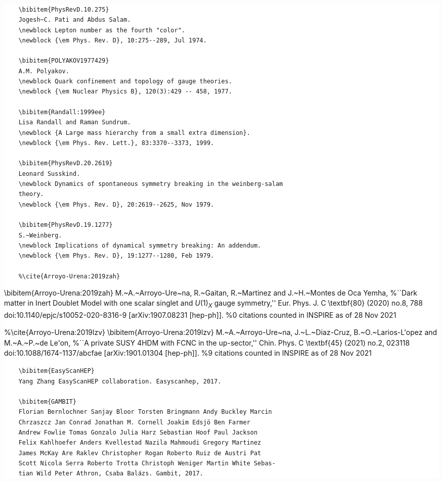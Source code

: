 		\bibitem{PhysRevD.10.275}
		Jogesh~C. Pati and Abdus Salam.
		\newblock Lepton number as the fourth "color".
		\newblock {\em Phys. Rev. D}, 10:275--289, Jul 1974.
		
		\bibitem{POLYAKOV1977429}
		A.M. Polyakov.
		\newblock Quark confinement and topology of gauge theories.
		\newblock {\em Nuclear Physics B}, 120(3):429 -- 458, 1977.
		
		\bibitem{Randall:1999ee}
		Lisa Randall and Raman Sundrum.
		\newblock {A Large mass hierarchy from a small extra dimension}.
		\newblock {\em Phys. Rev. Lett.}, 83:3370--3373, 1999.
		
		\bibitem{PhysRevD.20.2619}
		Leonard Susskind.
		\newblock Dynamics of spontaneous symmetry breaking in the weinberg-salam
		theory.
		\newblock {\em Phys. Rev. D}, 20:2619--2625, Nov 1979.
		
		\bibitem{PhysRevD.19.1277}
		S.~Weinberg.
		\newblock Implications of dynamical symmetry breaking: An addendum.
		\newblock {\em Phys. Rev. D}, 19:1277--1280, Feb 1979.
		
		%\cite{Arroyo-Urena:2019zah}
\bibitem{Arroyo-Urena:2019zah}
M.~A.~Arroyo-Ure\~na, R.~Gaitan, R.~Martinez and J.~H.~Montes de Oca Yemha,
%``Dark matter in Inert Doublet Model with one scalar singlet and $U(1)_X$ gauge symmetry,''
Eur. Phys. J. C \textbf{80} (2020) no.8, 788
doi:10.1140/epjc/s10052-020-8316-9
[arXiv:1907.08231 [hep-ph]].
%0 citations counted in INSPIRE as of 28 Nov 2021

%\cite{Arroyo-Urena:2019lzv}
\bibitem{Arroyo-Urena:2019lzv}
M.~A.~Arroyo-Ure\~na, J.~L.~Diaz-Cruz, B.~O.~Larios-L\'opez and M.~A.~P.~de Le\'on,
%``A private SUSY 4HDM with FCNC in the up-sector,''
Chin. Phys. C \textbf{45} (2021) no.2, 023118
doi:10.1088/1674-1137/abcfae
[arXiv:1901.01304 [hep-ph]].
%9 citations counted in INSPIRE as of 28 Nov 2021

		
		\bibitem{EasyScanHEP}
		Yang Zhang EasyScanHEP collaboration. Easyscanhep, 2017.
		
		\bibitem{GAMBIT} 
		Florian Bernlochner Sanjay Bloor Torsten Bringmann Andy Buckley Marcin
		Chrzaszcz Jan Conrad Jonathan M. Cornell Joakim Edsjö Ben Farmer
		Andrew Fowlie Tomas Gonzalo Julia Harz Sebastian Hoof Paul Jackson
		Felix Kahlhoefer Anders Kvellestad Nazila Mahmoudi Gregory Martinez
		James McKay Are Raklev Christopher Rogan Roberto Ruiz de Austri Pat
		Scott Nicola Serra Roberto Trotta Christoph Weniger Martin White Sebas-
		tian Wild Peter Athron, Csaba Balázs. Gambit, 2017.
		